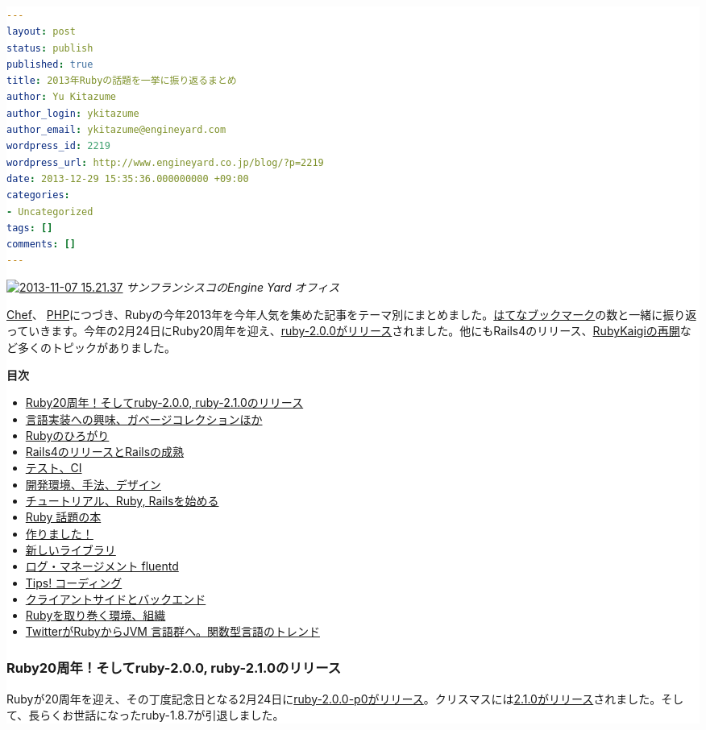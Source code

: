 ```yaml
---
layout: post
status: publish
published: true
title: 2013年Rubyの話題を一挙に振り返るまとめ
author: Yu Kitazume
author_login: ykitazume
author_email: ykitazume@engineyard.com
wordpress_id: 2219
wordpress_url: http://www.engineyard.co.jp/blog/?p=2219
date: 2013-12-29 15:35:36.000000000 +09:00
categories:
- Uncategorized
tags: []
comments: []
---
```

<a href="http://www.engineyard.co.jp/blog/wp-content/uploads/2013/12/2013-11-07-15.21.37.jpg"><img src="http://www.engineyard.co.jp/blog/wp-content/uploads/2013/12/2013-11-07-15.21.37-1024x768.jpg" alt="2013-11-07 15.21.37" width="1024" height="768" class="alignnone size-large wp-image-2269" /></a>
<em>サンフランシスコのEngine Yard オフィス</em>

<a href="http://www.engineyard.co.jp/blog/2013/year-of-chef/">Chef</a>、 <a href="http://www.engineyard.co.jp/blog/2013/year-of-php/">PHP</a>につづき、Rubyの今年2013年を今年人気を集めた記事をテーマ別にまとめました。<a href="http://b.hatena.ne.jp/">はてなブックマーク</a>の数と一緒に振り返っていきます。今年の2月24日にRuby20周年を迎え、<a href="http://www.ruby-lang.org/ja/news/2013/02/24/ruby-2-0-0-p0-is-released/">ruby-2.0.0がリリース</a>されました。他にもRails4のリリース、<a href="http://www.atmarkit.co.jp/ait/articles/1306/03/news057.html">RubyKaigiの再開</a>など多くのトピックがありました。

<strong>目次</strong>
<ul>
<li><a href="#cruby-relesed">Ruby20周年！そしてruby-2.0.0, ruby-2.1.0のリリース</a></li>
<li><a href="#cruby">言語実装への興味、ガベージコレクションほか</a></li>
<li><a href="#spread">Rubyのひろがり</a></li>
<li><a href="#rails">Rails4のリリースとRailsの成熟</a></li>
<li><a href="#testci">テスト、CI</a></li>
<li><a href="#newways">開発環境、手法、デザイン</a></li>
<li><a href="#start">チュートリアル、Ruby, Railsを始める</a></li>
<li><a href="#books">Ruby 話題の本</a></li>
<li><a href="#maked">作りました！</a></li>
<li><a href="#opp">新しいライブラリ</a></li>
<li><a href="#fluentd">ログ・マネージメント fluentd</a></li>
<li><a href="#tips">Tips! コーディング</a></li>
<li><a href="#clientbackend">クライアントサイドとバックエンド</a></li>
<li><a href="#env">Rubyを取り巻く環境、組織</a></li>
<li><a href="#func">TwitterがRubyからJVM 言語群へ。関数型言語のトレンド
</a></li>
</ul>



<h3 id="cruby-relesed">Ruby20周年！そしてruby-2.0.0, ruby-2.1.0のリリース</h3>
Rubyが20周年を迎え、その丁度記念日となる2月24日に<a href="http://www.ruby-lang.org/ja/news/2013/02/24/ruby-2-0-0-p0-is-released/">ruby-2.0.0-p0がリリース</a>。クリスマスには<a href="http://www.ruby-lang.org/ja/news/2013/12/25/ruby-2-1-0-is-released/">2.1.0がリリース</a>されました。そして、長らくお世話になったruby-1.8.7が引退しました。
